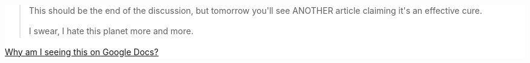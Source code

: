 > This should be the end of the discussion, but tomorrow you'll see ANOTHER article claiming it's an effective cure. 
> 
> I swear, I hate this planet more and more.

[Why am I seeing this on Google Docs?](https://docs.google.com/document/d/1Dc6We63vOXIZsc0op-Bt4abqkYjXzOigalQqFxmvvbM/edit?usp=sharing)

